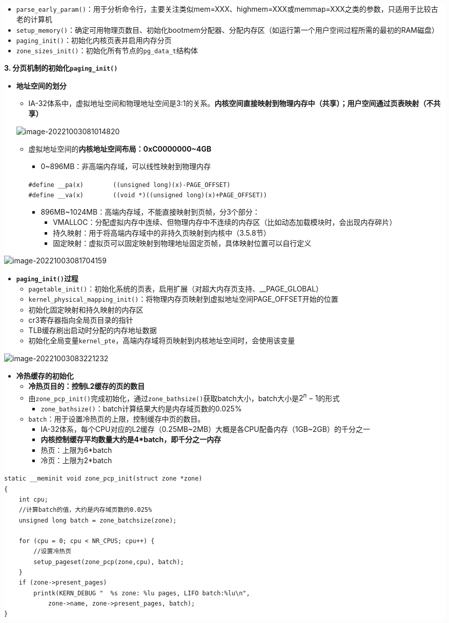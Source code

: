 - `parse_early_param()`：用于分析命令行，主要关注类似mem=XXX、highmem=XXX或memmap=XXX之类的参数，只适用于比较古老的计算机
- `setup_memory()`：确定可用物理页数目、初始化bootmem分配器、分配内存区（如运行第一个用户空间过程所需的最初的RAM磁盘）
- `paging_init()`：初始化内核页表并启用内存分页
- `zone_sizes_init()`：初始化所有节点的`pg_data_t`结构体



**3. 分页机制的初始化`paging_init()`**

- **地址空间的划分**

  - IA-32体系中，虚拟地址空间和物理地址空间是3:1的关系。**内核空间直接映射到物理内存中（共享）；用户空间通过页表映射（不共享）**

  ![image-20221003081014820](C:\Users\THINKPAD\Desktop\learning\learning\image-20221003081014820.png)

  - 虚拟地址空间的**内核地址空间布局：0xC0000000~4GB**

    - 0~896MB：非高端内存域，可以线性映射到物理内存

    ```
    #define __pa(x)        ((unsigned long)(x)-PAGE_OFFSET)
    #define __va(x)        ((void *)((unsigned long)(x)+PAGE_OFFSET))
    ```

    - 896MB~1024MB：高端内存域，不能直接映射到页帧，分3个部分：
      - VMALLOC：分配虚拟内存中连续、但物理内存中不连续的内存区（比如动态加载模块时，会出现内存碎片）
      - 持久映射：用于将高端内存域中的非持久页映射到内核中（3.5.8节）
      - 固定映射：虚拟页可以固定映射到物理地址固定页帧，具体映射位置可以自行定义

![image-20221003081704159](C:\Users\THINKPAD\Desktop\learning\learning\image-20221003081704159.png)



- **`paging_init()`过程**
  - `pagetable_init()`：初始化系统的页表，启用扩展（对超大内存页支持、__PAGE_GLOBAL）
  - `kernel_physical_mapping_init()`：将物理内存页映射到虚拟地址空间PAGE_OFFSET开始的位置
  - 初始化固定映射和持久映射的内存区
  - cr3寄存器指向全局页目录的指针
  - TLB缓存刷出启动时分配的内存地址数据
  - 初始化全局变量`kernel_pte`，高端内存域将页映射到内核地址空间时，会使用该变量

![image-20221003083221232](C:\Users\THINKPAD\Desktop\learning\learning\image-20221003083221232.png)



- **冷热缓存的初始化**
  - **冷热页目的：控制L2缓存的页的数目**
  - 由`zone_pcp_init()`完成初始化，通过`zone_bathsize()`获取batch大小，batch大小是$2^n-1$的形式
    - `zone_bathsize()`：batch计算结果大约是内存域页数的0.025%
  - `batch`：用于设置冷热页的上限，控制缓存中页的数目。
    - IA-32体系，每个CPU对应的L2缓存（0.25MB\~2MB）大概是各CPU配备内存（1GB\~2GB）的千分之一
    - **内核控制缓存平均数量大约是4*batch，即千分之一内存**
    - 热页：上限为6*batch
    - 冷页：上限为2*batch

```
static __meminit void zone_pcp_init(struct zone *zone)
{
    int cpu;
    //计算batch的值，大约是内存域页数的0.025%
    unsigned long batch = zone_batchsize(zone);

    for (cpu = 0; cpu < NR_CPUS; cpu++) {
        //设置冷热页
        setup_pageset(zone_pcp(zone,cpu), batch);
    }
    if (zone->present_pages)
        printk(KERN_DEBUG "  %s zone: %lu pages, LIFO batch:%lu\n",
            zone->name, zone->present_pages, batch);
}
```